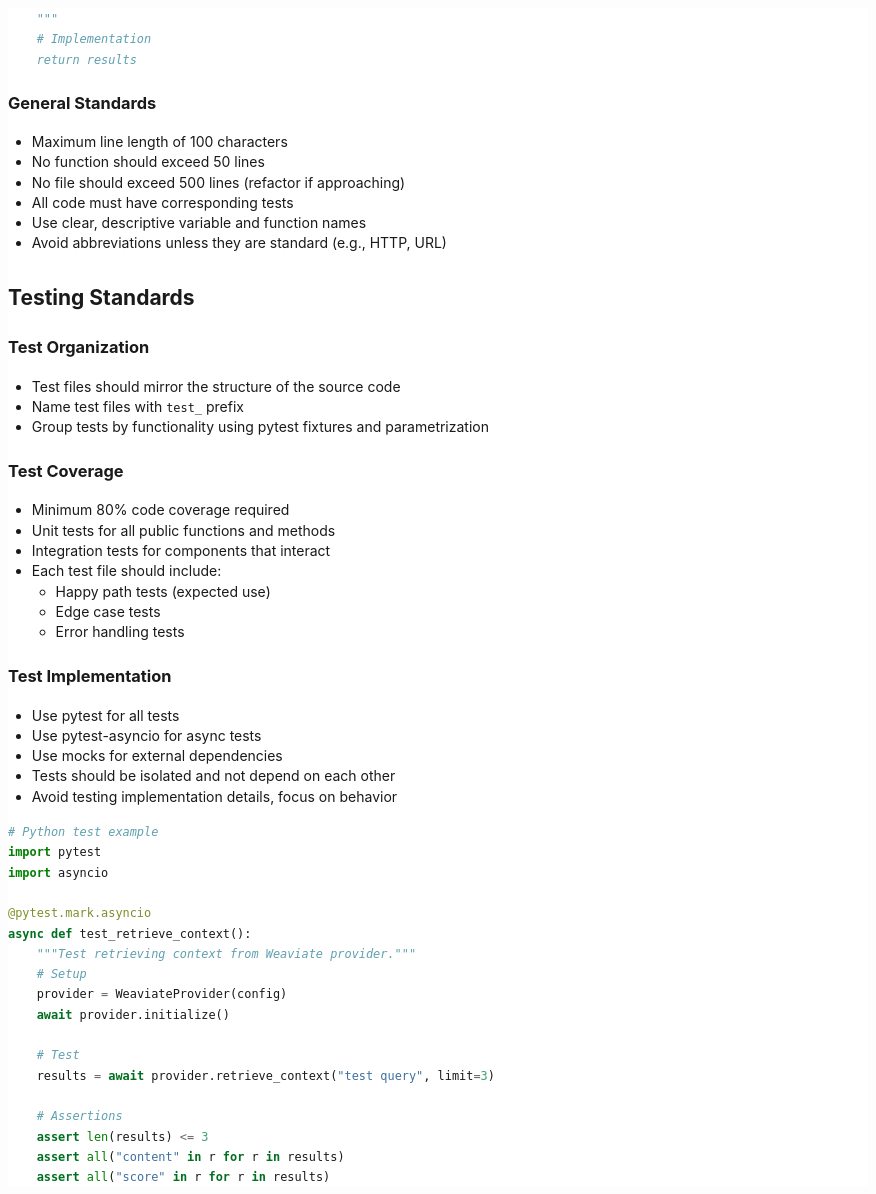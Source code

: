 ```python
    """
    # Implementation
    return results
```

### General Standards

- Maximum line length of 100 characters
- No function should exceed 50 lines
- No file should exceed 500 lines (refactor if approaching)
- All code must have corresponding tests
- Use clear, descriptive variable and function names
- Avoid abbreviations unless they are standard (e.g., HTTP, URL)

## Testing Standards

### Test Organization

- Test files should mirror the structure of the source code
- Name test files with `test_` prefix
- Group tests by functionality using pytest fixtures and parametrization

### Test Coverage

- Minimum 80% code coverage required
- Unit tests for all public functions and methods
- Integration tests for components that interact
- Each test file should include:
  - Happy path tests (expected use)
  - Edge case tests
  - Error handling tests

### Test Implementation

- Use pytest for all tests
- Use pytest-asyncio for async tests
- Use mocks for external dependencies
- Tests should be isolated and not depend on each other
- Avoid testing implementation details, focus on behavior

```python
# Python test example
import pytest
import asyncio

@pytest.mark.asyncio
async def test_retrieve_context():
    """Test retrieving context from Weaviate provider."""
    # Setup
    provider = WeaviateProvider(config)
    await provider.initialize()
    
    # Test
    results = await provider.retrieve_context("test query", limit=3)
    
    # Assertions
    assert len(results) <= 3
    assert all("content" in r for r in results)
    assert all("score" in r for r in results)
```
